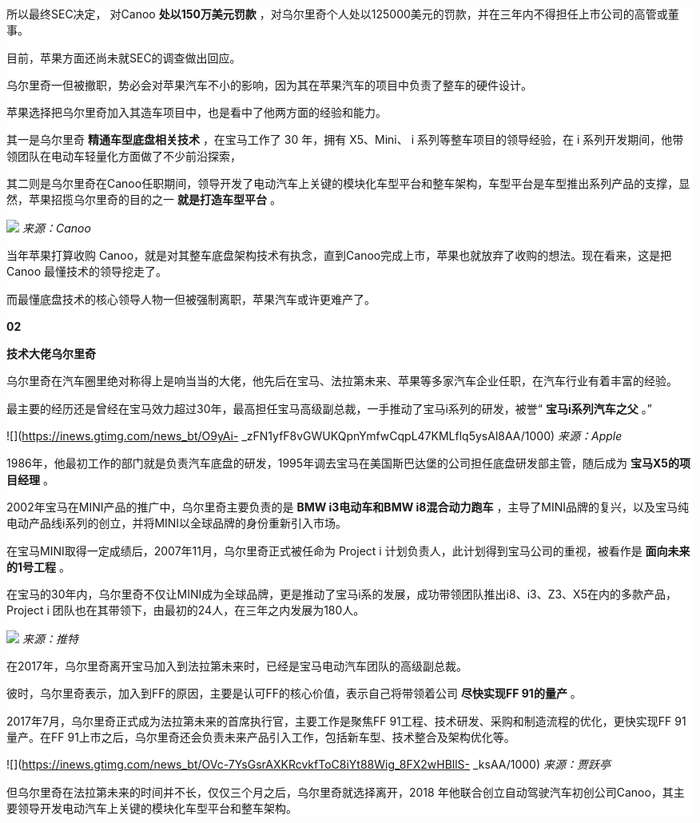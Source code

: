 所以最终SEC决定， 对Canoo **处以150万美元罚款** ，对乌尔里奇个人处以125000美元的罚款，并在三年内不得担任上市公司的高管或董事。

目前，苹果方面还尚未就SEC的调查做出回应。

乌尔里奇一但被撤职，势必会对苹果汽车不小的影响，因为其在苹果汽车的项目中负责了整车的硬件设计。

苹果选择把乌尔里奇加入其造车项目中，也是看中了他两方面的经验和能力。

其一是乌尔里奇 **精通车型底盘相关技术** ，在宝马工作了 30 年，拥有 X5、Mini、 i 系列等整车项目的领导经验，在 i
系列开发期间，他带领团队在电动车轻量化方面做了不少前沿探索，

其二则是乌尔里奇在Canoo任职期间，领导开发了电动汽车上关键的模块化车型平台和整车架构，车型平台是车型推出系列产品的支撑，显然，苹果招揽乌尔里奇的目的之一
**就是打造车型平台** 。

![](https://inews.gtimg.com/news_bt/OHOTddmQjA3753YiFY00yMRZivumMRLRIN77f3d5GEdpAAA/1000)
_来源：Canoo_

当年苹果打算收购 Canoo，就是对其整车底盘架构技术有执念，直到Canoo完成上市，苹果也就放弃了收购的想法。现在看来，这是把Canoo
最懂技术的领导挖走了。

而最懂底盘技术的核心领导人物一但被强制离职，苹果汽车或许更难产了。

**02**

**技术大佬乌尔里奇**

乌尔里奇在汽车圈里绝对称得上是响当当的大佬，他先后在宝马、法拉第未来、苹果等多家汽车企业任职，在汽车行业有着丰富的经验。

最主要的经历还是曾经在宝马效力超过30年，最高担任宝马高级副总裁，一手推动了宝马i系列的研发，被誉“ **宝马i系列汽车之父** 。”

![](https://inews.gtimg.com/news_bt/O9yAi-
_zFN1yfF8vGWUKQpnYmfwCqpL47KMLflq5ysAl8AA/1000) _来源：Apple_

1986年，他最初工作的部门就是负责汽车底盘的研发，1995年调去宝马在美国斯巴达堡的公司担任底盘研发部主管，随后成为 **宝马X5的项目经理** 。

2002年宝马在MINI产品的推广中，乌尔里奇主要负责的是 **BMW i3电动车和BMW i8混合动力跑车**
，主导了MINI品牌的复兴，以及宝马纯电动产品线i系列的创立，并将MINI以全球品牌的身份重新引入市场。

在宝马MINI取得一定成绩后，2007年11月，乌尔里奇正式被任命为 Project i 计划负责人，此计划得到宝马公司的重视，被看作是
**面向未来的1号工程** 。

在宝马的30年内，乌尔里奇不仅让MINI成为全球品牌，更是推动了宝马i系的发展，成功带领团队推出i8、i3、Z3、X5在内的多款产品， Project i
团队也在其带领下，由最初的24人，在三年之内发展为180人。

![](https://inews.gtimg.com/news_bt/OSKifZZI66OqXXZ_t_oxXPHaG1Qg9FoYoOMibrzBMLjcMAA/1000)
_来源：推特_

在2017年，乌尔里奇离开宝马加入到法拉第未来时，已经是宝马电动汽车团队的高级副总裁。

彼时，乌尔里奇表示，加入到FF的原因，主要是认可FF的核心价值，表示自己将带领着公司 **尽快实现FF 91的量产** 。

2017年7月，乌尔里奇正式成为法拉第未来的首席执行官，主要工作是聚焦FF 91工程、技术研发、采购和制造流程的优化，更快实现FF 91量产。在FF
91上市之后，乌尔里奇还会负责未来产品引入工作，包括新车型、技术整合及架构优化等。

![](https://inews.gtimg.com/news_bt/OVc-7YsGsrAXKRcvkfToC8iYt88Wig_8FX2wHBllS-
_ksAA/1000) _来源：贾跃亭_

但乌尔里奇在法拉第未来的时间并不长，仅仅三个月之后，乌尔里奇就选择离开，2018
年他联合创立自动驾驶汽车初创公司Canoo，其主要领导开发电动汽车上关键的模块化车型平台和整车架构。
